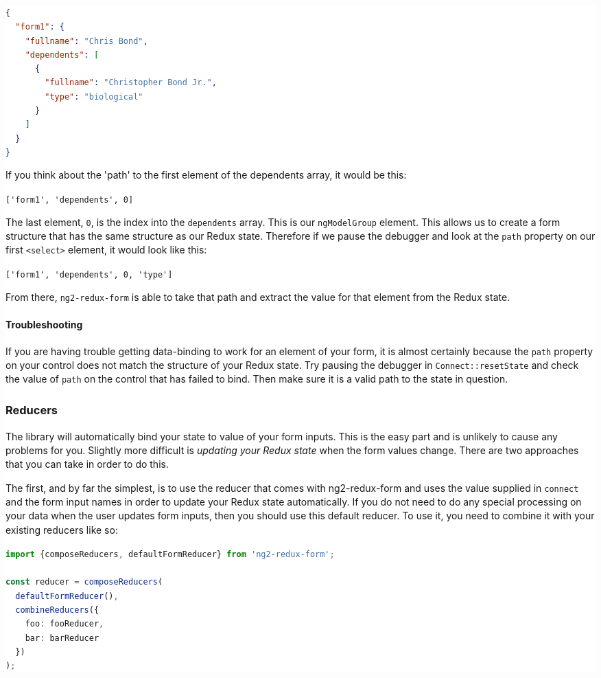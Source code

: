 ```json
{
  "form1": {
    "fullname": "Chris Bond",
    "dependents": [
      {
        "fullname": "Christopher Bond Jr.",
        "type": "biological"
      }
    ]
  }
}
```

If you think about the 'path' to the first element of the dependents array, it would
be this:

```
['form1', 'dependents', 0]
```

The last element, `0`, is the index into the `dependents` array. This is our
`ngModelGroup` element. This allows us to create a form structure that has the
same structure as our Redux state. Therefore if we pause the debugger and look at
the `path` property on our first `<select>` element, it would look like this:

```
['form1', 'dependents', 0, 'type']
```

From there, `ng2-redux-form` is able to take that path and extract the value for
that element from the Redux state.

#### Troubleshooting

If you are having trouble getting data-binding to work for an element of your form,
it is almost certainly because the `path` property on your control does not match
the structure of your Redux state. Try pausing the debugger in `Connect::resetState`
and check the value of `path` on the control that has failed to bind. Then make sure
it is a valid path to the state in question.

### Reducers

The library will automatically bind your state to value of your form inputs. This is
the easy part and is unlikely to cause any problems for you. Slightly more difficult
is _updating your Redux state_ when the form values change. There are two approaches
that you can take in order to do this.

The first, and by far the simplest, is to use the reducer that comes with ng2-redux-form
and uses the value supplied in `connect` and the form input names in order to update
your Redux state automatically. If you do not need to do any special processing on
your data when the user updates form inputs, then you should use this default reducer.
To use it, you need to combine it with your existing reducers like so:

```typescript
import {composeReducers, defaultFormReducer} from 'ng2-redux-form';

const reducer = composeReducers(
  defaultFormReducer(),
  combineReducers({
    foo: fooReducer,
    bar: barReducer
  })
);
```
